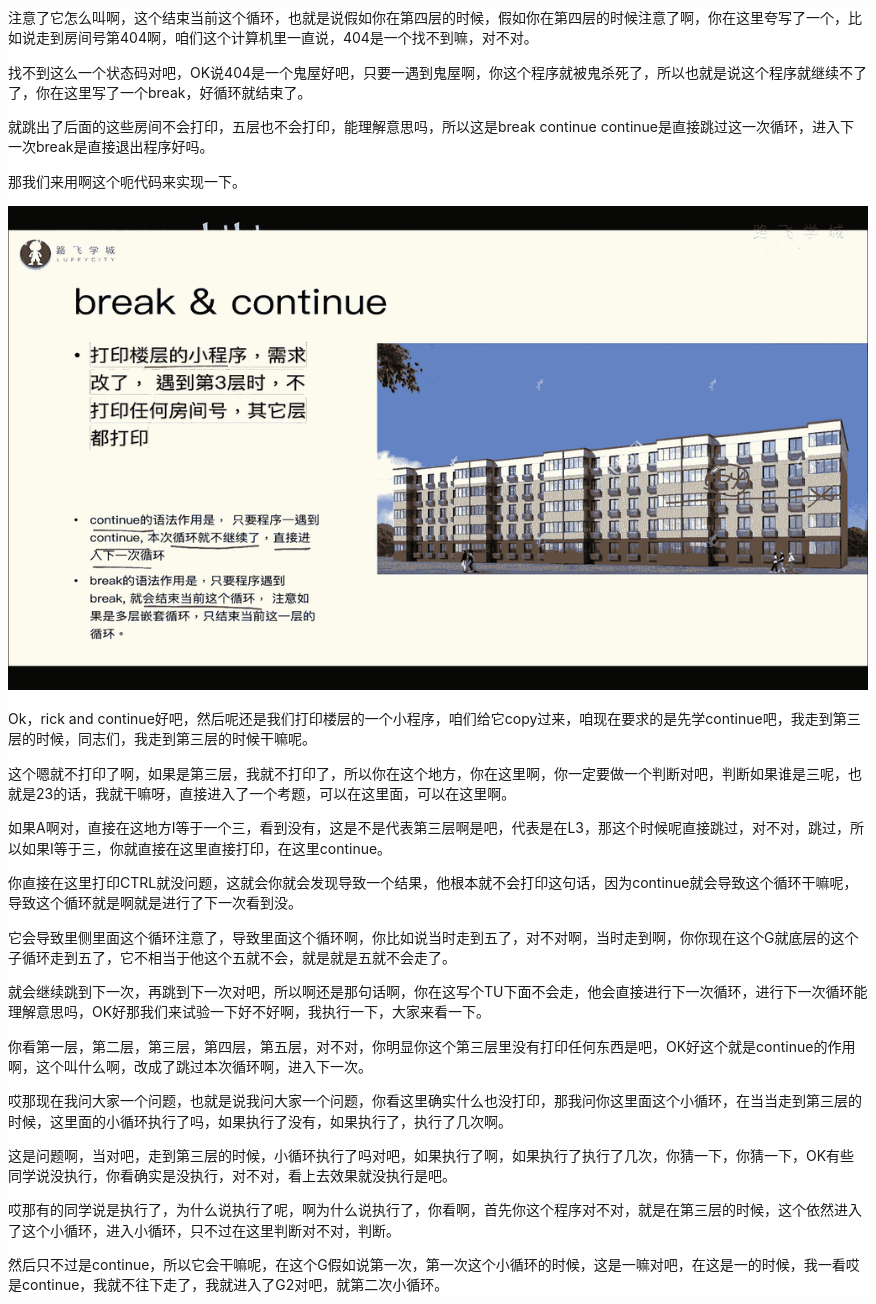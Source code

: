 注意了它怎么叫啊，这个结束当前这个循环，也就是说假如你在第四层的时候，假如你在第四层的时候注意了啊，你在这里夸写了一个，比如说走到房间号第404啊，咱们这个计算机里一直说，404是一个找不到嘛，对不对。

找不到这么一个状态码对吧，OK说404是一个鬼屋好吧，只要一遇到鬼屋啊，你这个程序就被鬼杀死了，所以也就是说这个程序就继续不了了，你在这里写了一个break，好循环就结束了。

就跳出了后面的这些房间不会打印，五层也不会打印，能理解意思吗，所以这是break continue continue是直接跳过这一次循环，进入下一次break是直接退出程序好吗。

那我们来用啊这个呃代码来实现一下。

![](img/96c02a6952c14a18e7b14955ec4b47d2_7.png)

Ok，rick and continue好吧，然后呢还是我们打印楼层的一个小程序，咱们给它copy过来，咱现在要求的是先学continue吧，我走到第三层的时候，同志们，我走到第三层的时候干嘛呢。

这个嗯就不打印了啊，如果是第三层，我就不打印了，所以你在这个地方，你在这里啊，你一定要做一个判断对吧，判断如果谁是三呢，也就是23的话，我就干嘛呀，直接进入了一个考题，可以在这里面，可以在这里啊。

如果A啊对，直接在这地方I等于一个三，看到没有，这是不是代表第三层啊是吧，代表是在L3，那这个时候呢直接跳过，对不对，跳过，所以如果I等于三，你就直接在这里直接打印，在这里continue。

你直接在这里打印CTRL就没问题，这就会你就会发现导致一个结果，他根本就不会打印这句话，因为continue就会导致这个循环干嘛呢，导致这个循环就是啊就是进行了下一次看到没。

它会导致里侧里面这个循环注意了，导致里面这个循环啊，你比如说当时走到五了，对不对啊，当时走到啊，你你现在这个G就底层的这个子循环走到五了，它不相当于他这个五就不会，就是就是五就不会走了。

就会继续跳到下一次，再跳到下一次对吧，所以啊还是那句话啊，你在这写个TU下面不会走，他会直接进行下一次循环，进行下一次循环能理解意思吗，OK好那我们来试验一下好不好啊，我执行一下，大家来看一下。

你看第一层，第二层，第三层，第四层，第五层，对不对，你明显你这个第三层里没有打印任何东西是吧，OK好这个就是continue的作用啊，这个叫什么啊，改成了跳过本次循环啊，进入下一次。

哎那现在我问大家一个问题，也就是说我问大家一个问题，你看这里确实什么也没打印，那我问你这里面这个小循环，在当当走到第三层的时候，这里面的小循环执行了吗，如果执行了没有，如果执行了，执行了几次啊。

这是问题啊，当对吧，走到第三层的时候，小循环执行了吗对吧，如果执行了啊，如果执行了执行了几次，你猜一下，你猜一下，OK有些同学说没执行，你看确实是没执行，对不对，看上去效果就没执行是吧。

哎那有的同学说是执行了，为什么说执行了呢，啊为什么说执行了，你看啊，首先你这个程序对不对，就是在第三层的时候，这个依然进入了这个小循环，进入小循环，只不过在这里判断对不对，判断。

然后只不过是continue，所以它会干嘛呢，在这个G假如说第一次，第一次这个小循环的时候，这是一嘛对吧，在这是一的时候，我一看哎是continue，我就不往下走了，我就进入了G2对吧，就第二次小循环。

